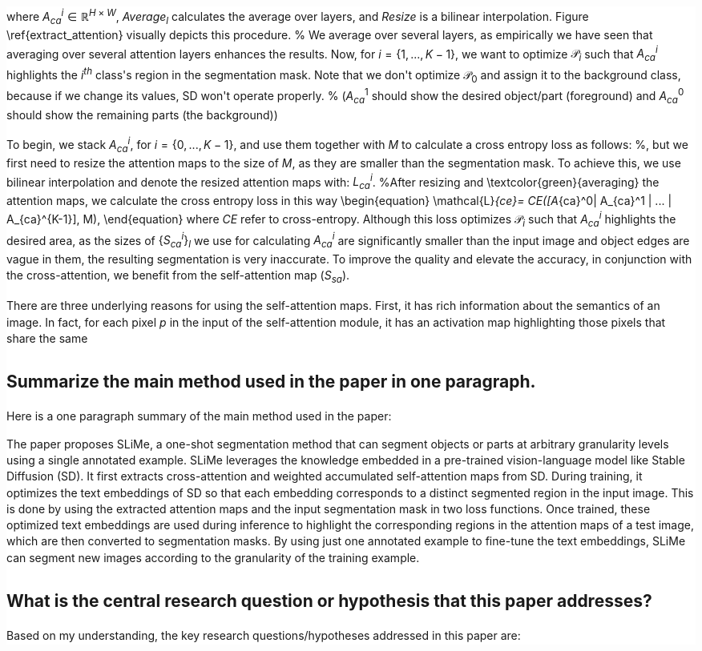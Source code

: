 where $A_{ca}^i \in \mathbb{R}^{H \times W}$, $Average_l$ calculates the average over layers, and $Resize$ is a bilinear interpolation. Figure \ref{extract_attention} visually depicts this procedure. % We average over several layers, as empirically we have seen that averaging over several attention layers enhances the results.
Now, for $i=\{1, ..., K-1\}$, we want to optimize $\mathcal{P}_i$ such that $A_{ca}^i$ highlights the $i^{th}$ class's region in the segmentation mask. Note that we don't optimize $\mathcal{P}_0$ and assign it to the background class, because if we change its values, SD won't operate properly. 
% ($A_{ca}^1$ should show the desired object/part (foreground) and $A_{ca}^0$ should show the remaining parts (the background))

To begin, we stack $A_{ca}^i$, for $i=\{0, ..., K-1\}$, and use them together with $M$ to calculate a cross entropy loss as follows:
%, but we first need to resize the attention maps to the size of $M$, as they are smaller than the segmentation mask. To achieve this, we use bilinear interpolation and denote the resized attention maps with: $L_{ca}^i$. 
%After resizing and \textcolor{green}{averaging} the attention maps, we calculate the cross entropy loss in this way
\begin{equation}
    \mathcal{L}_{ce}= CE([A_{ca}^0| A_{ca}^1 | ... | A_{ca}^{K-1}], M),
\end{equation}
where $CE$ refer to cross-entropy. Although this loss optimizes $\mathcal{P}_i$ such that $A_{ca}^i$ highlights the desired area, as the sizes of $\{S_{ca}^i\}_l$ we use for calculating $A_{ca}^i$ are significantly smaller than the input image and object edges are vague in them, the resulting segmentation is very inaccurate. To improve the quality and elevate the accuracy, in conjunction with the cross-attention, we benefit from the self-attention map ($S_{sa}$). 

There are three underlying reasons for using the self-attention maps. First, it has rich information about the semantics of an image. In fact, for each pixel $p$ in the input of the self-attention module, it has an activation map highlighting those pixels that share the same


## Summarize the main method used in the paper in one paragraph.

 Here is a one paragraph summary of the main method used in the paper:

The paper proposes SLiMe, a one-shot segmentation method that can segment objects or parts at arbitrary granularity levels using a single annotated example. SLiMe leverages the knowledge embedded in a pre-trained vision-language model like Stable Diffusion (SD). It first extracts cross-attention and weighted accumulated self-attention maps from SD. During training, it optimizes the text embeddings of SD so that each embedding corresponds to a distinct segmented region in the input image. This is done by using the extracted attention maps and the input segmentation mask in two loss functions. Once trained, these optimized text embeddings are used during inference to highlight the corresponding regions in the attention maps of a test image, which are then converted to segmentation masks. By using just one annotated example to fine-tune the text embeddings, SLiMe can segment new images according to the granularity of the training example.


## What is the central research question or hypothesis that this paper addresses?

 Based on my understanding, the key research questions/hypotheses addressed in this paper are:

